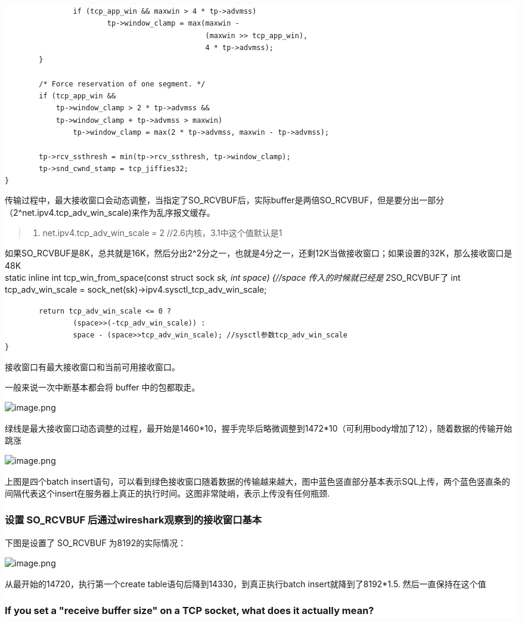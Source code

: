                     if (tcp_app_win && maxwin > 4 * tp->advmss)
                            tp->window_clamp = max(maxwin -
                                                   (maxwin >> tcp_app_win),
                                                   4 * tp->advmss);
            }
    
            /* Force reservation of one segment. */
            if (tcp_app_win &&
                tp->window_clamp > 2 * tp->advmss &&
                tp->window_clamp + tp->advmss > maxwin)
                    tp->window_clamp = max(2 * tp->advmss, maxwin - tp->advmss);
    
            tp->rcv_ssthresh = min(tp->rcv_ssthresh, tp->window_clamp);
            tp->snd_cwnd_stamp = tcp_jiffies32;
    }

传输过程中，最大接收窗口会动态调整，当指定了SO_RCVBUF后，实际buffer是两倍SO_RCVBUF，但是要分出一部分（2^net.ipv4.tcp_adv_win_scale)来作为乱序报文缓存。

> 1. net.ipv4.tcp_adv_win_scale = 2  //2.6内核，3.1中这个值默认是1

如果SO_RCVBUF是8K，总共就是16K，然后分出2^2分之一，也就是4分之一，还剩12K当做接收窗口；如果设置的32K，那么接收窗口是48K     
    static inline int tcp_win_from_space(const struct sock *sk, int space)
    {//space 传入的时候就已经是 2*SO_RCVBUF了
            int tcp_adv_win_scale = sock_net(sk)->ipv4.sysctl_tcp_adv_win_scale;
    
            return tcp_adv_win_scale <= 0 ?
                    (space>>(-tcp_adv_win_scale)) :
                    space - (space>>tcp_adv_win_scale); //sysctl参数tcp_adv_win_scale 
    }


接收窗口有最大接收窗口和当前可用接收窗口。

一般来说一次中断基本都会将 buffer 中的包都取走。

![image.png](https://ata2-img.cn-hangzhou.oss-pub.aliyun-inc.com/d7d3af2c03653e6cf8ae2befa0022832.png)

绿线是最大接收窗口动态调整的过程，最开始是1460\*10，握手完毕后略微调整到1472*10（可利用body增加了12），随着数据的传输开始跳涨

![image.png](https://ata2-img.cn-hangzhou.oss-pub.aliyun-inc.com/d0e12e8bad8764385549f9b391c62ab0.png)

上图是四个batch insert语句，可以看到绿色接收窗口随着数据的传输越来越大，图中蓝色竖直部分基本表示SQL上传，两个蓝色竖直条的间隔代表这个insert在服务器上真正的执行时间。这图非常陡峭，表示上传没有任何瓶颈.

### 设置 SO_RCVBUF 后通过wireshark观察到的接收窗口基本

下图是设置了 SO_RCVBUF 为8192的实际情况：

![image.png](https://ata2-img.cn-hangzhou.oss-pub.aliyun-inc.com/d0e12e8bad8764385549f9b391c62ab0.png)

从最开始的14720，执行第一个create table语句后降到14330，到真正执行batch insert就降到了8192*1.5. 然后一直保持在这个值

### If you set a "receive buffer size" on a TCP socket, what does it actually mean?
